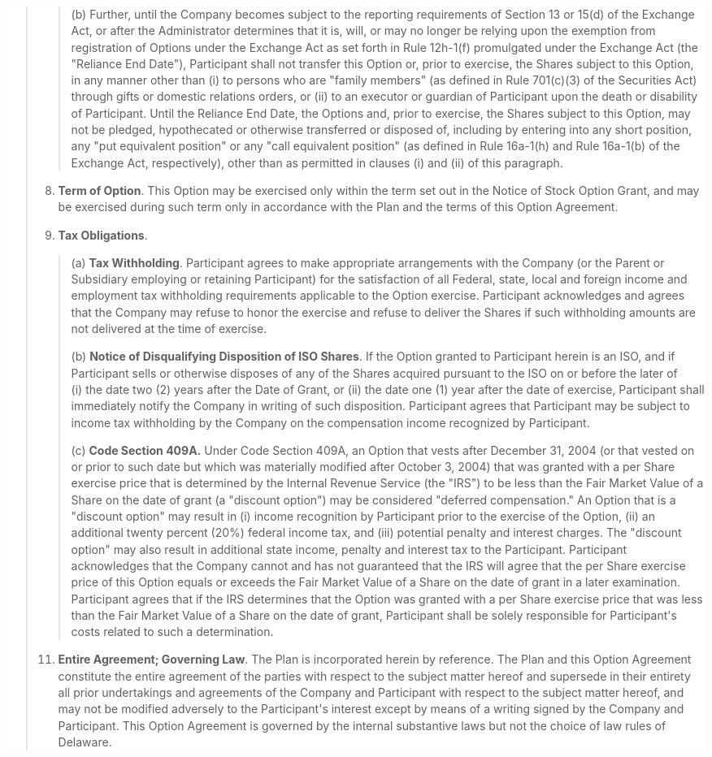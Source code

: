 > > (b) Further, until the Company becomes subject to the reporting requirements of Section 13 or 15(d) of the Exchange Act, or after the Administrator determines that it is, will, or may no longer be relying upon the exemption from registration of Options under the Exchange Act as set forth in Rule 12h-1(f) promulgated under the Exchange Act (the "Reliance End Date"), Participant shall not transfer this Option or, prior to exercise, the Shares subject to this Option, in any manner other than (i) to persons who are "family members" (as defined in Rule 701(c)(3) of the Securities Act) through gifts or domestic relations orders, or (ii) to an executor or guardian of Participant upon the death or disability of Participant. Until the Reliance End Date, the Options and, prior to exercise, the Shares subject to this Option, may not be pledged, hypothecated or otherwise transferred or disposed of, including by entering into any short position, any "put equivalent position" or any "call equivalent position" (as defined in Rule 16a-1(h) and Rule 16a-1(b) of the Exchange Act, respectively), other than as permitted in clauses (i) and (ii) of this paragraph.
>
> 8. **Term of Option**. This Option may be exercised only within the term set out in the Notice of Stock Option Grant, and may be exercised during such term only in accordance with the Plan and the terms of this Option Agreement.
>
> 9. **Tax Obligations**.
>
> > (a) **Tax Withholding**. Participant agrees to make appropriate arrangements with the Company (or the Parent or Subsidiary employing or retaining Participant) for the satisfaction of all Federal, state, local and foreign income and employment tax withholding requirements applicable to the Option exercise. Participant acknowledges and agrees that the Company may refuse to honor the exercise and refuse to deliver the Shares if such withholding amounts are not delivered at the time of exercise.
> >
> > (b) **Notice of Disqualifying Disposition of ISO Shares**. If the Option granted to Participant herein is an ISO, and if Participant sells or otherwise disposes of any of the Shares acquired pursuant to the ISO on or before the later of (i) the date two (2) years after the Date of Grant, or (ii) the date one (1) year after the date of exercise, Participant shall immediately notify the Company in writing of such disposition. Participant agrees that Participant may be subject to income tax withholding by the Company on the compensation income recognized by Participant.
> >
> > (c) **Code Section 409A.** Under Code Section 409A, an Option that vests after December 31, 2004 (or that vested on or prior to such date but which was materially modified after October 3, 2004) that was granted with a per Share exercise price that is determined by the Internal Revenue Service (the "IRS") to be less than the Fair Market Value of a Share on the date of grant (a "discount option") may be considered "deferred compensation." An Option that is a "discount option" may result in (i) income recognition by Participant prior to the exercise of the Option, (ii) an additional twenty percent (20%) federal income tax, and (iii) potential penalty and interest charges. The "discount option" may also result in additional state income, penalty and interest tax to the Participant. Participant acknowledges that the Company cannot and has not guaranteed that the IRS will agree that the per Share exercise price of this Option equals or exceeds the Fair Market Value of a Share on the date of grant in a later examination. Participant agrees that if the IRS determines that the Option was granted with a per Share exercise price that was less than the Fair Market Value of a Share on the date of grant, Participant shall be solely responsible for Participant's costs related to such a determination.
>
> 11. **Entire Agreement; Governing Law**. The Plan is incorporated herein by reference. The Plan and this Option Agreement constitute the entire agreement of the parties with respect to the subject matter hereof and supersede in their entirety all prior undertakings and agreements of the Company and Participant with respect to the subject matter hereof, and may not be modified adversely to the Participant's interest except by means of a writing signed by the Company and Participant. This Option Agreement is governed by the internal substantive laws but not the choice of law rules of Delaware.
>